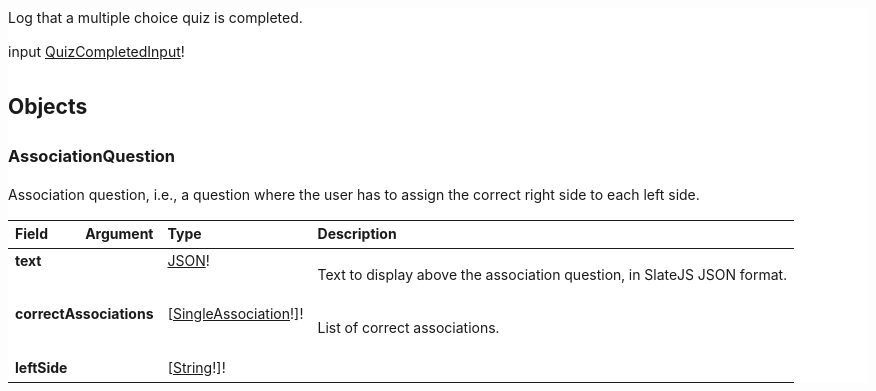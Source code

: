 
Log that a multiple choice quiz is completed.

</td>
</tr>
<tr>
<td colspan="2" align="right" valign="top">input</td>
<td valign="top"><a href="#quizcompletedinput">QuizCompletedInput</a>!</td>
<td></td>
</tr>
</tbody>
</table>

## Objects

### AssociationQuestion


Association question, i.e., a question where the user has to assign the correct right side to each left side.

<table>
<thead>
<tr>
<th align="left">Field</th>
<th align="right">Argument</th>
<th align="left">Type</th>
<th align="left">Description</th>
</tr>
</thead>
<tbody>
<tr>
<td colspan="2" valign="top"><strong>text</strong></td>
<td valign="top"><a href="#json">JSON</a>!</td>
<td>


Text to display above the association question, in SlateJS JSON format.

</td>
</tr>
<tr>
<td colspan="2" valign="top"><strong>correctAssociations</strong></td>
<td valign="top">[<a href="#singleassociation">SingleAssociation</a>!]!</td>
<td>


List of correct associations.

</td>
</tr>
<tr>
<td colspan="2" valign="top"><strong>leftSide</strong></td>
<td valign="top">[<a href="#string">String</a>!]!</td>
<td>
